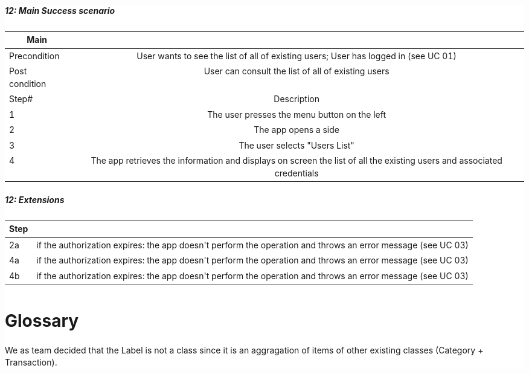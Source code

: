 ##### 12: Main Success scenario 

| Main |  |
| ------------- |:-------------:| 
|  Precondition     | User wants to see the list of all of existing users; User has logged in (see UC 01) |
|  Post condition     | User can consult the list of all of existing users |
| Step#        | Description  |
|  1     |The user presses the menu button on the left |  
|  2     | The app opens a side|
|  3  | The user selects "Users List" |
| 4 | The app retrieves the information and displays on screen the list of all the existing users and associated credentials| 

##### 12: Extensions

| Step |  |
| ------------- |:-------------:| 
|  2a     |if the authorization expires: the app doesn't perform the operation and throws an error message (see UC 03) |  
| 4a|if the authorization expires: the app doesn't perform the operation and throws an error message (see UC 03) |
|  4b     |if the authorization expires: the app doesn't perform the operation and throws an error message (see UC 03) |





# Glossary

We as team decided that the Label is not a class since it is an aggragation of items of other existing classes (Category + Transaction).
